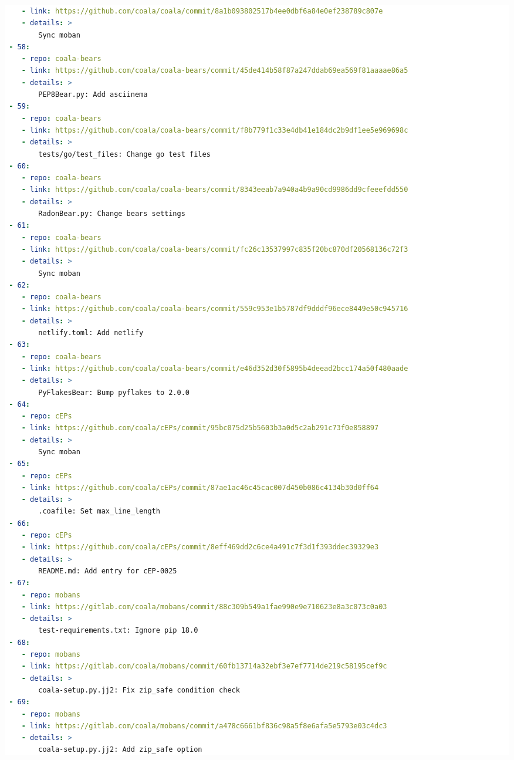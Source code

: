 ```yaml
    - link: https://github.com/coala/coala/commit/8a1b093802517b4ee0dbf6a84e0ef238789c807e
    - details: >
        Sync moban
 - 58:
    - repo: coala-bears
    - link: https://github.com/coala/coala-bears/commit/45de414b58f87a247ddab69ea569f81aaaae86a5
    - details: >
        PEP8Bear.py: Add asciinema
 - 59:
    - repo: coala-bears
    - link: https://github.com/coala/coala-bears/commit/f8b779f1c33e4db41e184dc2b9df1ee5e969698c
    - details: >
        tests/go/test_files: Change go test files
 - 60:
    - repo: coala-bears
    - link: https://github.com/coala/coala-bears/commit/8343eeab7a940a4b9a90cd9986dd9cfeeefdd550
    - details: >
        RadonBear.py: Change bears settings
 - 61:
    - repo: coala-bears
    - link: https://github.com/coala/coala-bears/commit/fc26c13537997c835f20bc870df20568136c72f3
    - details: >
        Sync moban
 - 62:
    - repo: coala-bears
    - link: https://github.com/coala/coala-bears/commit/559c953e1b5787df9dddf96ece8449e50c945716
    - details: >
        netlify.toml: Add netlify
 - 63:
    - repo: coala-bears
    - link: https://github.com/coala/coala-bears/commit/e46d352d30f5895b4deead2bcc174a50f480aade
    - details: >
        PyFlakesBear: Bump pyflakes to 2.0.0
 - 64:
    - repo: cEPs
    - link: https://github.com/coala/cEPs/commit/95bc075d25b5603b3a0d5c2ab291c73f0e858897
    - details: >
        Sync moban
 - 65:
    - repo: cEPs
    - link: https://github.com/coala/cEPs/commit/87ae1ac46c45cac007d450b086c4134b30d0ff64
    - details: >
        .coafile: Set max_line_length
 - 66:
    - repo: cEPs
    - link: https://github.com/coala/cEPs/commit/8eff469dd2c6ce4a491c7f3d1f393ddec39329e3
    - details: >
        README.md: Add entry for cEP-0025
 - 67:
    - repo: mobans
    - link: https://gitlab.com/coala/mobans/commit/88c309b549a1fae990e9e710623e8a3c073c0a03
    - details: >
        test-requirements.txt: Ignore pip 18.0
 - 68:
    - repo: mobans
    - link: https://gitlab.com/coala/mobans/commit/60fb13714a32ebf3e7ef7714de219c58195cef9c
    - details: >
        coala-setup.py.jj2: Fix zip_safe condition check
 - 69:
    - repo: mobans
    - link: https://gitlab.com/coala/mobans/commit/a478c6661bf836c98a5f8e6afa5e5793e03c4dc3
    - details: >
        coala-setup.py.jj2: Add zip_safe option
```
